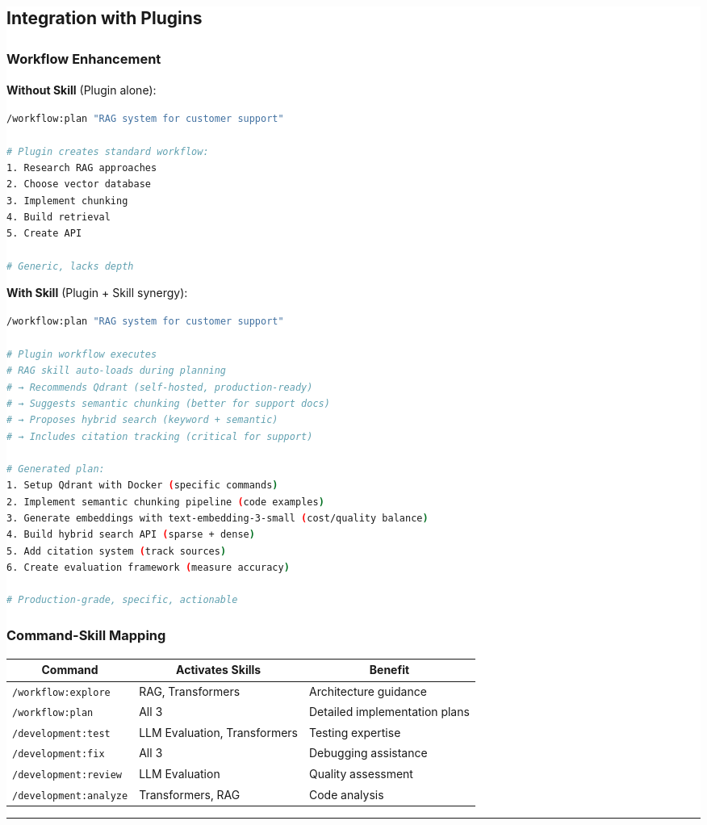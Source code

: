 
## Integration with Plugins

### Workflow Enhancement

**Without Skill** (Plugin alone):
```bash
/workflow:plan "RAG system for customer support"

# Plugin creates standard workflow:
1. Research RAG approaches
2. Choose vector database
3. Implement chunking
4. Build retrieval
5. Create API

# Generic, lacks depth
```

**With Skill** (Plugin + Skill synergy):
```bash
/workflow:plan "RAG system for customer support"

# Plugin workflow executes
# RAG skill auto-loads during planning
# → Recommends Qdrant (self-hosted, production-ready)
# → Suggests semantic chunking (better for support docs)
# → Proposes hybrid search (keyword + semantic)
# → Includes citation tracking (critical for support)

# Generated plan:
1. Setup Qdrant with Docker (specific commands)
2. Implement semantic chunking pipeline (code examples)
3. Generate embeddings with text-embedding-3-small (cost/quality balance)
4. Build hybrid search API (sparse + dense)
5. Add citation system (track sources)
6. Create evaluation framework (measure accuracy)

# Production-grade, specific, actionable
```

### Command-Skill Mapping

| Command | Activates Skills | Benefit |
|---------|-----------------|---------|
| `/workflow:explore` | RAG, Transformers | Architecture guidance |
| `/workflow:plan` | All 3 | Detailed implementation plans |
| `/development:test` | LLM Evaluation, Transformers | Testing expertise |
| `/development:fix` | All 3 | Debugging assistance |
| `/development:review` | LLM Evaluation | Quality assessment |
| `/development:analyze` | Transformers, RAG | Code analysis |

---